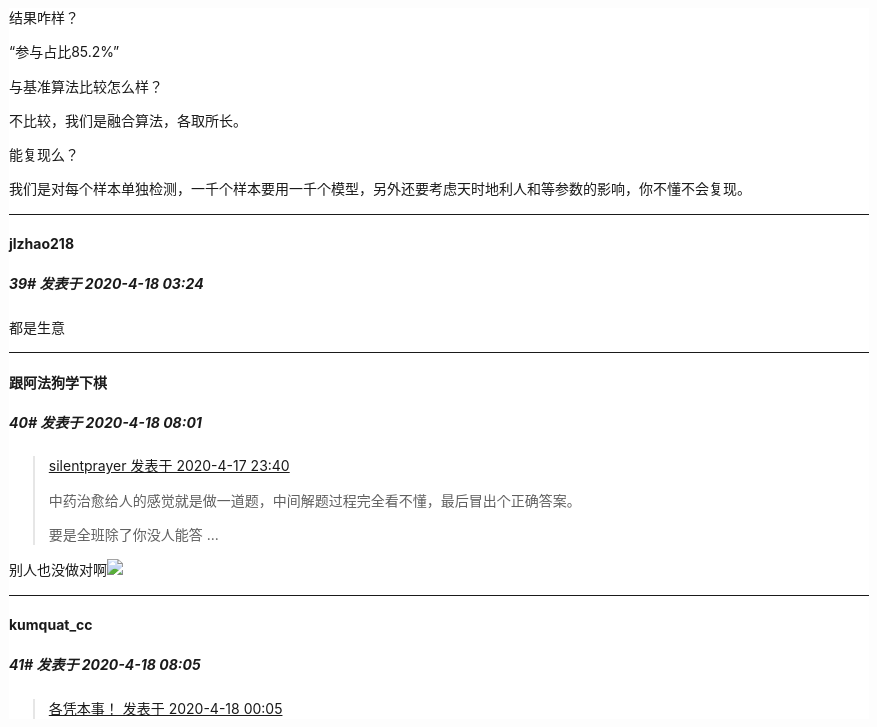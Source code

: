 
结果咋样？

“参与占比85.2%” 



与基准算法比较怎么样？

不比较，我们是融合算法，各取所长。



能复现么？

我们是对每个样本单独检测，一千个样本要用一千个模型，另外还要考虑天时地利人和等参数的影响，你不懂不会复现。







-----

####  jlzhao218  
##### 39#       发表于 2020-4-18 03:24




都是生意







-----

####  跟阿法狗学下棋  
##### 40#       发表于 2020-4-18 08:01



<blockquote><a href="httphttps://bbs.saraba1st.com/2b/forum.php?mod=redirect&amp;goto=findpost&amp;pid=47119692&amp;ptid=1924728" target="_blank">silentprayer 发表于 2020-4-17 23:40</a>

中药治愈给人的感觉就是做一道题，中间解题过程完全看不懂，最后冒出个正确答案。


要是全班除了你没人能答 ...</blockquote>
别人也没做对啊<img src="https://static.saraba1st.com/image/smiley/face2017/037.png" referrerpolicy="no-referrer">







-----

####  kumquat_cc  
##### 41#       发表于 2020-4-18 08:05



<blockquote><a href="httphttps://bbs.saraba1st.com/2b/forum.php?mod=redirect&amp;goto=findpost&amp;pid=47119938&amp;ptid=1924728" target="_blank">各凭本事！ 发表于 2020-4-18 00:05</a>
